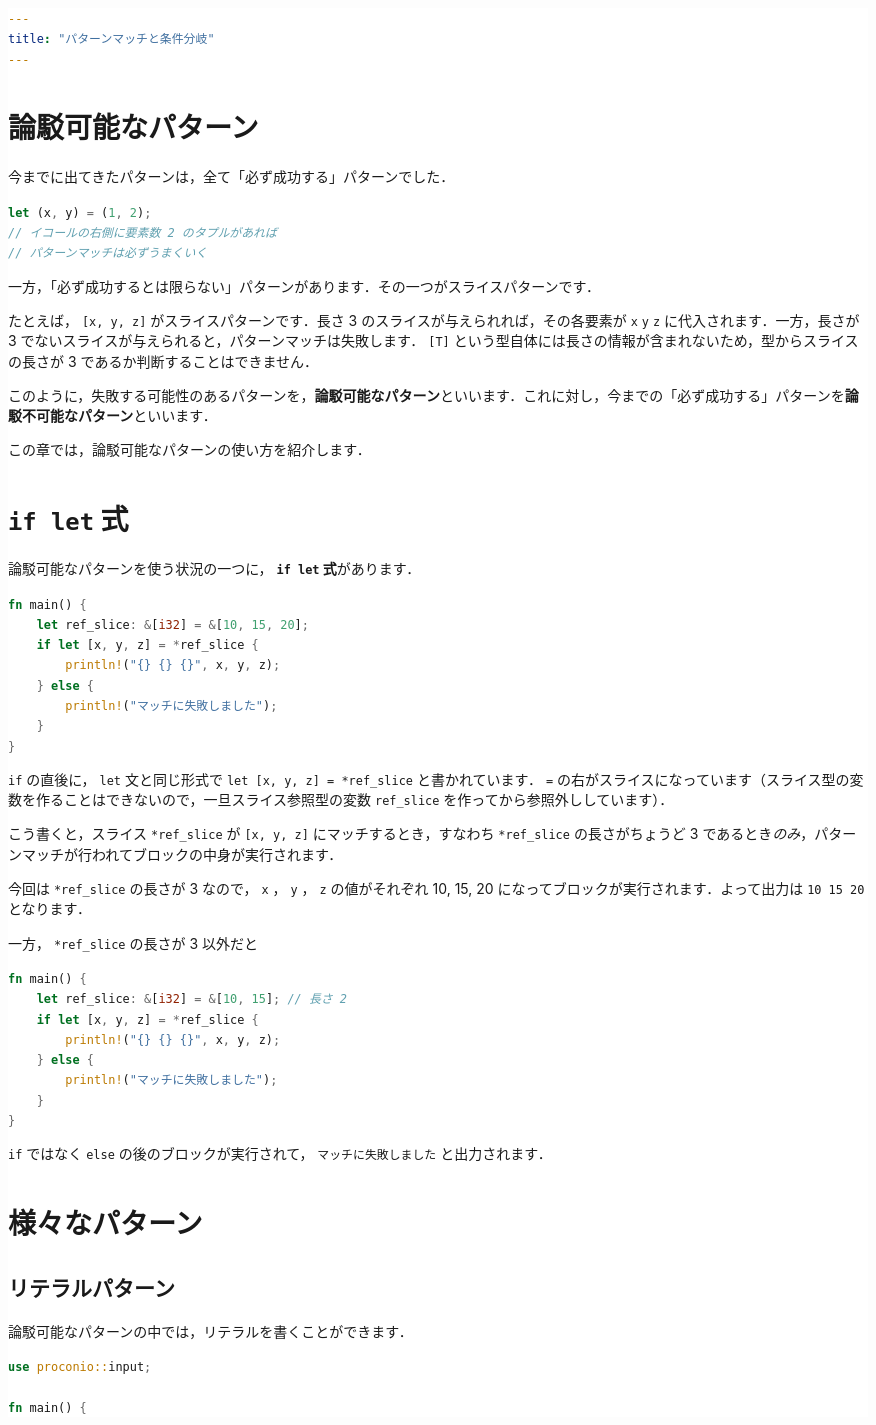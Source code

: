 ```yaml
---
title: "パターンマッチと条件分岐"
---
```

# 論駁可能なパターン
今までに出てきたパターンは，全て「必ず成功する」パターンでした．
```rust
let (x, y) = (1, 2);
// イコールの右側に要素数 2 のタプルがあれば
// パターンマッチは必ずうまくいく
```

一方，「必ず成功するとは限らない」パターンがあります．その一つがスライスパターンです．

たとえば， `[x, y, z]` がスライスパターンです．長さ 3 のスライスが与えられれば，その各要素が `x` `y` `z` に代入されます．一方，長さが 3 でないスライスが与えられると，パターンマッチは失敗します． `[T]` という型自体には長さの情報が含まれないため，型からスライスの長さが 3 であるか判断することはできません．

このように，失敗する可能性のあるパターンを，**論駁可能なパターン**といいます．これに対し，今までの「必ず成功する」パターンを**論駁不可能なパターン**といいます．

この章では，論駁可能なパターンの使い方を紹介します．
# `if let` 式
論駁可能なパターンを使う状況の一つに， **`if let` 式**があります．

```rust
fn main() {
    let ref_slice: &[i32] = &[10, 15, 20];
    if let [x, y, z] = *ref_slice {
        println!("{} {} {}", x, y, z);
    } else {
        println!("マッチに失敗しました");
    }
}
```
`if` の直後に， `let` 文と同じ形式で `let [x, y, z] = *ref_slice` と書かれています． `=` の右がスライスになっています（スライス型の変数を作ることはできないので，一旦スライス参照型の変数 `ref_slice` を作ってから参照外ししています）．

こう書くと，スライス `*ref_slice` が `[x, y, z]` にマッチするとき，すなわち `*ref_slice` の長さがちょうど 3 であるとき*のみ*，パターンマッチが行われてブロックの中身が実行されます．

今回は `*ref_slice` の長さが 3 なので， `x` ， `y` ， `z` の値がそれぞれ 10, 15, 20 になってブロックが実行されます．よって出力は `10 15 20` となります．

一方， `*ref_slice` の長さが 3 以外だと
```rust
fn main() {
    let ref_slice: &[i32] = &[10, 15]; // 長さ 2
    if let [x, y, z] = *ref_slice {
        println!("{} {} {}", x, y, z);
    } else {
        println!("マッチに失敗しました");
    }
}
```
`if` ではなく `else` の後のブロックが実行されて， `マッチに失敗しました` と出力されます．
# 様々なパターン
## リテラルパターン
論駁可能なパターンの中では，リテラルを書くことができます．
```rust
use proconio::input;

fn main() {
```